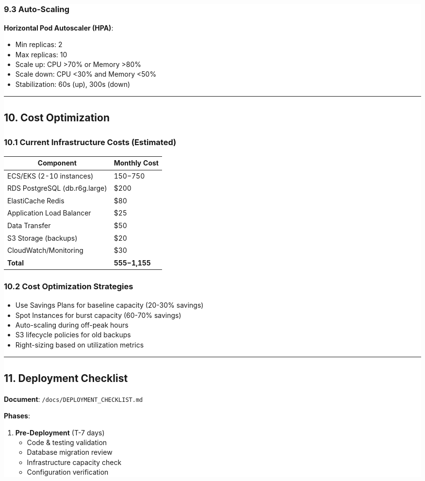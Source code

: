 ### 9.3 Auto-Scaling

**Horizontal Pod Autoscaler (HPA)**:
- Min replicas: 2
- Max replicas: 10
- Scale up: CPU >70% or Memory >80%
- Scale down: CPU <30% and Memory <50%
- Stabilization: 60s (up), 300s (down)

---

## 10. Cost Optimization

### 10.1 Current Infrastructure Costs (Estimated)

| Component | Monthly Cost |
|-----------|--------------|
| ECS/EKS (2-10 instances) | $150-$750 |
| RDS PostgreSQL (db.r6g.large) | $200 |
| ElastiCache Redis | $80 |
| Application Load Balancer | $25 |
| Data Transfer | $50 |
| S3 Storage (backups) | $20 |
| CloudWatch/Monitoring | $30 |
| **Total** | **$555-$1,155** |

### 10.2 Cost Optimization Strategies

- Use Savings Plans for baseline capacity (20-30% savings)
- Spot Instances for burst capacity (60-70% savings)
- Auto-scaling during off-peak hours
- S3 lifecycle policies for old backups
- Right-sizing based on utilization metrics

---

## 11. Deployment Checklist

**Document**: `/docs/DEPLOYMENT_CHECKLIST.md`

**Phases**:
1. **Pre-Deployment** (T-7 days)
   - Code & testing validation
   - Database migration review
   - Infrastructure capacity check
   - Configuration verification
